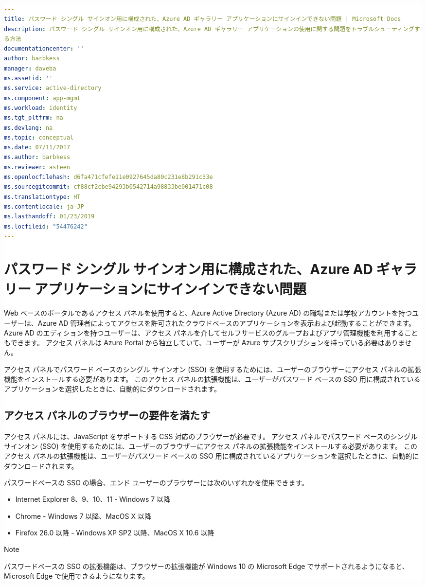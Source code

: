 ```yaml
---
title: パスワード シングル サインオン用に構成された、Azure AD ギャラリー アプリケーションにサインインできない問題 | Microsoft Docs
description: パスワード シングル サインオン用に構成された、Azure AD ギャラリー アプリケーションの使用に関する問題をトラブルシューティングする方法
documentationcenter: ''
author: barbkess
manager: daveba
ms.assetid: ''
ms.service: active-directory
ms.component: app-mgmt
ms.workload: identity
ms.tgt_pltfrm: na
ms.devlang: na
ms.topic: conceptual
ms.date: 07/11/2017
ms.author: barbkess
ms.reviewer: asteen
ms.openlocfilehash: d6fa471cfefe11e0927645da80c231e8b291c33e
ms.sourcegitcommit: cf88cf2cbe94293b0542714a98833be001471c08
ms.translationtype: HT
ms.contentlocale: ja-JP
ms.lasthandoff: 01/23/2019
ms.locfileid: "54476242"
---
```

# <a name="problems-signing-in-to-an-azure-ad-gallery-application-configured-for-password-single-sign-on"></a>パスワード シングル サインオン用に構成された、Azure AD ギャラリー アプリケーションにサインインできない問題

Web ベースのポータルであるアクセス パネルを使用すると、Azure Active Directory (Azure AD) の職場または学校アカウントを持つユーザーは、Azure AD 管理者によってアクセスを許可されたクラウドベースのアプリケーションを表示および起動することができます。 Azure AD のエディションを持つユーザーは、アクセス パネルを介してセルフサービスのグループおよびアプリ管理機能を利用することもできます。 アクセス パネルは Azure Portal から独立していて、ユーザーが Azure サブスクリプションを持っている必要はありません。

アクセス パネルでパスワード ベースのシングル サインオン (SSO) を使用するためには、ユーザーのブラウザーにアクセス パネルの拡張機能をインストールする必要があります。 このアクセス パネルの拡張機能は、ユーザーがパスワード ベースの SSO 用に構成されているアプリケーションを選択したときに、自動的にダウンロードされます。

## <a name="meeting-browser-requirements-for-the-access-panel"></a>アクセス パネルのブラウザーの要件を満たす

アクセス パネルには、JavaScript をサポートする CSS 対応のブラウザーが必要です。 アクセス パネルでパスワード ベースのシングル サインオン (SSO) を使用するためには、ユーザーのブラウザーにアクセス パネルの拡張機能をインストールする必要があります。 このアクセス パネルの拡張機能は、ユーザーがパスワード ベースの SSO 用に構成されているアプリケーションを選択したときに、自動的にダウンロードされます。

パスワードベースの SSO の場合、エンド ユーザーのブラウザーには次のいずれかを使用できます。

-   Internet Explorer 8、9、10、11 - Windows 7 以降

-   Chrome - Windows 7 以降、MacOS X 以降

-   Firefox 26.0 以降 - Windows XP SP2 以降、MacOS X 10.6 以降

>[!NOTE]
>パスワードベースの SSO の拡張機能は、ブラウザーの拡張機能が Windows 10 の Microsoft Edge でサポートされるようになると、Microsoft Edge で使用できるようになります。
>
>
